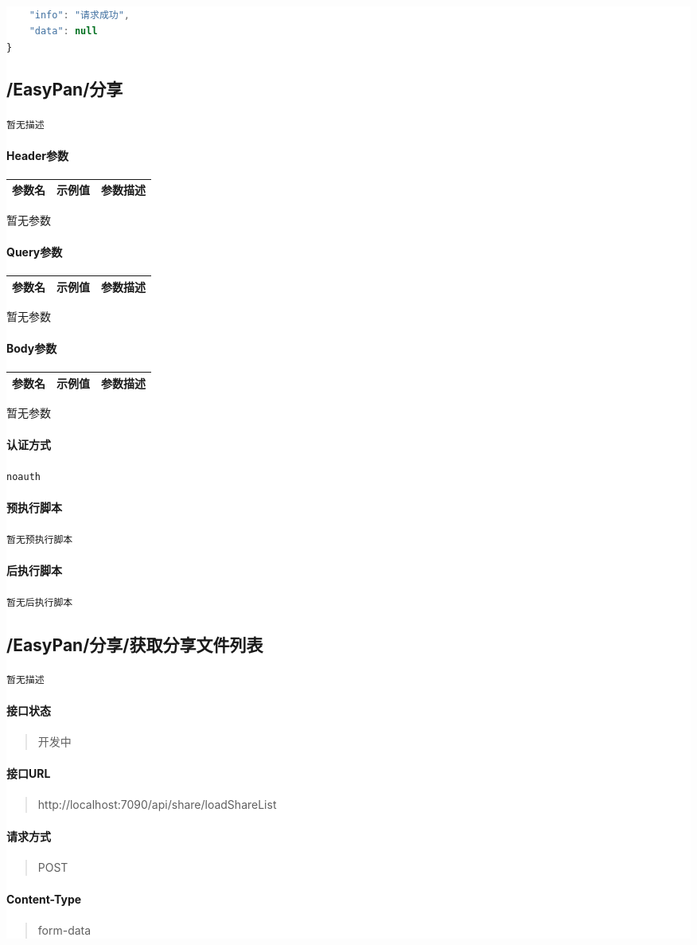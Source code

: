 ```javascript
	"info": "请求成功",
	"data": null
}
```
## /EasyPan/分享
```text
暂无描述
```
#### Header参数
参数名 | 示例值 | 参数描述
--- | --- | ---
暂无参数
#### Query参数
参数名 | 示例值 | 参数描述
--- | --- | ---
暂无参数
#### Body参数
参数名 | 示例值 | 参数描述
--- | --- | ---
暂无参数
#### 认证方式
```text
noauth
```
#### 预执行脚本
```javascript
暂无预执行脚本
```
#### 后执行脚本
```javascript
暂无后执行脚本
```
## /EasyPan/分享/获取分享文件列表
```text
暂无描述
```
#### 接口状态
> 开发中

#### 接口URL
> http://localhost:7090/api/share/loadShareList

#### 请求方式
> POST

#### Content-Type
> form-data
